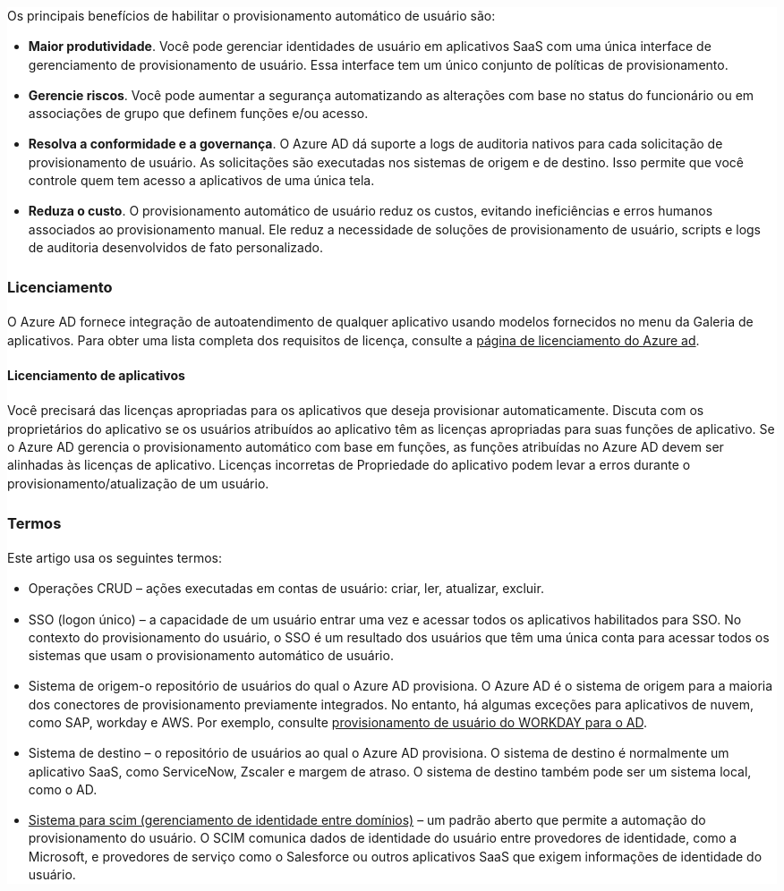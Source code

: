 Os principais benefícios de habilitar o provisionamento automático de usuário são:

* **Maior produtividade**. Você pode gerenciar identidades de usuário em aplicativos SaaS com uma única interface de gerenciamento de provisionamento de usuário. Essa interface tem um único conjunto de políticas de provisionamento.

* **Gerencie riscos**. Você pode aumentar a segurança automatizando as alterações com base no status do funcionário ou em associações de grupo que definem funções e/ou acesso.

* **Resolva a conformidade e a governança**. O Azure AD dá suporte a logs de auditoria nativos para cada solicitação de provisionamento de usuário. As solicitações são executadas nos sistemas de origem e de destino. Isso permite que você controle quem tem acesso a aplicativos de uma única tela.

* **Reduza o custo**. O provisionamento automático de usuário reduz os custos, evitando ineficiências e erros humanos associados ao provisionamento manual. Ele reduz a necessidade de soluções de provisionamento de usuário, scripts e logs de auditoria desenvolvidos de fato personalizado.

### <a name="licensing"></a>Licenciamento

O Azure AD fornece integração de autoatendimento de qualquer aplicativo usando modelos fornecidos no menu da Galeria de aplicativos. Para obter uma lista completa dos requisitos de licença, consulte a [página de licenciamento do Azure ad](https://azure.microsoft.com/pricing/details/active-directory/).

#### <a name="application-licensing"></a>Licenciamento de aplicativos

Você precisará das licenças apropriadas para os aplicativos que deseja provisionar automaticamente. Discuta com os proprietários do aplicativo se os usuários atribuídos ao aplicativo têm as licenças apropriadas para suas funções de aplicativo. Se o Azure AD gerencia o provisionamento automático com base em funções, as funções atribuídas no Azure AD devem ser alinhadas às licenças de aplicativo. Licenças incorretas de Propriedade do aplicativo podem levar a erros durante o provisionamento/atualização de um usuário.

### <a name="terms"></a>Termos

Este artigo usa os seguintes termos:

* Operações CRUD – ações executadas em contas de usuário: criar, ler, atualizar, excluir.

* SSO (logon único) – a capacidade de um usuário entrar uma vez e acessar todos os aplicativos habilitados para SSO. No contexto do provisionamento do usuário, o SSO é um resultado dos usuários que têm uma única conta para acessar todos os sistemas que usam o provisionamento automático de usuário.

* Sistema de origem-o repositório de usuários do qual o Azure AD provisiona. O Azure AD é o sistema de origem para a maioria dos conectores de provisionamento previamente integrados. No entanto, há algumas exceções para aplicativos de nuvem, como SAP, workday e AWS. Por exemplo, consulte [provisionamento de usuário do WORKDAY para o AD](https://docs.microsoft.com/azure/active-directory/saas-apps/workday-inbound-tutorial).

* Sistema de destino – o repositório de usuários ao qual o Azure AD provisiona. O sistema de destino é normalmente um aplicativo SaaS, como ServiceNow, Zscaler e margem de atraso. O sistema de destino também pode ser um sistema local, como o AD.

* [Sistema para scim (gerenciamento de identidade entre domínios)](https://aka.ms/scimoverview) – um padrão aberto que permite a automação do provisionamento do usuário. O SCIM comunica dados de identidade do usuário entre provedores de identidade, como a Microsoft, e provedores de serviço como o Salesforce ou outros aplicativos SaaS que exigem informações de identidade do usuário.
